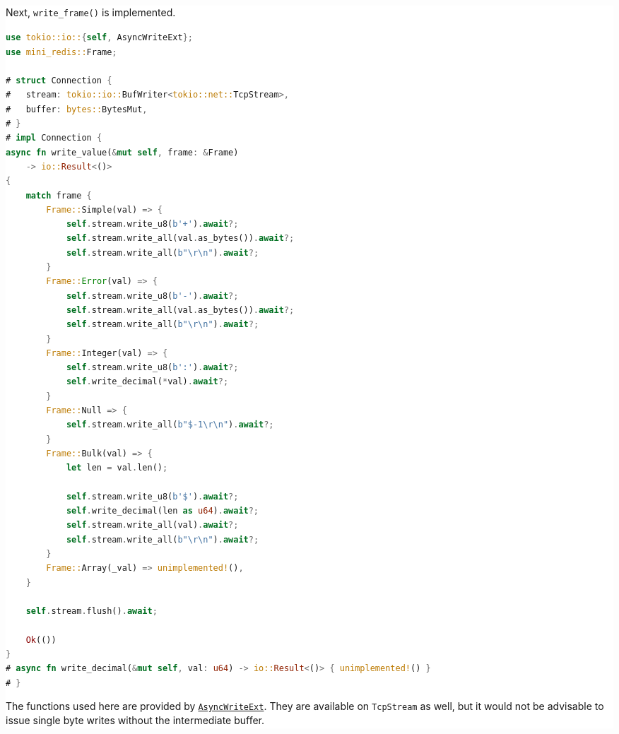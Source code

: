 Next, `write_frame()` is implemented.

```rust
use tokio::io::{self, AsyncWriteExt};
use mini_redis::Frame;

# struct Connection {
#   stream: tokio::io::BufWriter<tokio::net::TcpStream>,
#   buffer: bytes::BytesMut,
# }
# impl Connection {
async fn write_value(&mut self, frame: &Frame)
    -> io::Result<()>
{
    match frame {
        Frame::Simple(val) => {
            self.stream.write_u8(b'+').await?;
            self.stream.write_all(val.as_bytes()).await?;
            self.stream.write_all(b"\r\n").await?;
        }
        Frame::Error(val) => {
            self.stream.write_u8(b'-').await?;
            self.stream.write_all(val.as_bytes()).await?;
            self.stream.write_all(b"\r\n").await?;
        }
        Frame::Integer(val) => {
            self.stream.write_u8(b':').await?;
            self.write_decimal(*val).await?;
        }
        Frame::Null => {
            self.stream.write_all(b"$-1\r\n").await?;
        }
        Frame::Bulk(val) => {
            let len = val.len();

            self.stream.write_u8(b'$').await?;
            self.write_decimal(len as u64).await?;
            self.stream.write_all(val).await?;
            self.stream.write_all(b"\r\n").await?;
        }
        Frame::Array(_val) => unimplemented!(),
    }

    self.stream.flush().await;

    Ok(())
}
# async fn write_decimal(&mut self, val: u64) -> io::Result<()> { unimplemented!() }
# }
```

The functions used here are provided by [`AsyncWriteExt`]. They are available on
`TcpStream` as well, but it would not be advisable to issue single byte writes
without the intermediate buffer.


[proto]: https://redis.io/topics/protocol
[full]: https://github.com/tokio-rs/mini-redis/blob/tutorial/src/connection.rs
[`BytesMut`]: https://docs.rs/bytes/0.5/bytes/struct.BytesMut.html
[`Bytes`]: https://docs.rs/bytes/0.5/bytes/struct.Bytes.html
[`BufMut`]: https://docs.rs/bytes/0.5/bytes/trait.BufMut.html
[`bytes`]: https://docs.rs/bytes/
[check]: https://github.com/tokio-rs/mini-redis/blob/tutorial/src/frame.rs#L63-L100
[`Buf::get_u8`]: https://docs.rs/bytes/0.5/bytes/buf/trait.Buf.html#method.get_u8
[`Buf`]: https://docs.rs/bytes/0.5/bytes/buf/trait.Buf.html
[`Cursor`]: https://doc.rust-lang.org/stable/std/io/struct.Cursor.html
[buf-writer]: https://docs.rs/tokio/0.2/tokio/io/struct.BufWriter.html
[write-frame]: https://github.com/tokio-rs/mini-redis/blob/tutorial/src/connection.rs#L159-L184
[`AsyncWriteExt`]: https://docs.rs/tokio/0.2/tokio/io/trait.AsyncWriteExt.html
[`write_u8`]: https://docs.rs/tokio/0.2/tokio/io/trait.AsyncWriteExt.html#method.write_u8
[`write_decimal`]: https://github.com/tokio-rs/mini-redis/blob/tutorial/src/connection.rs#L225-L238